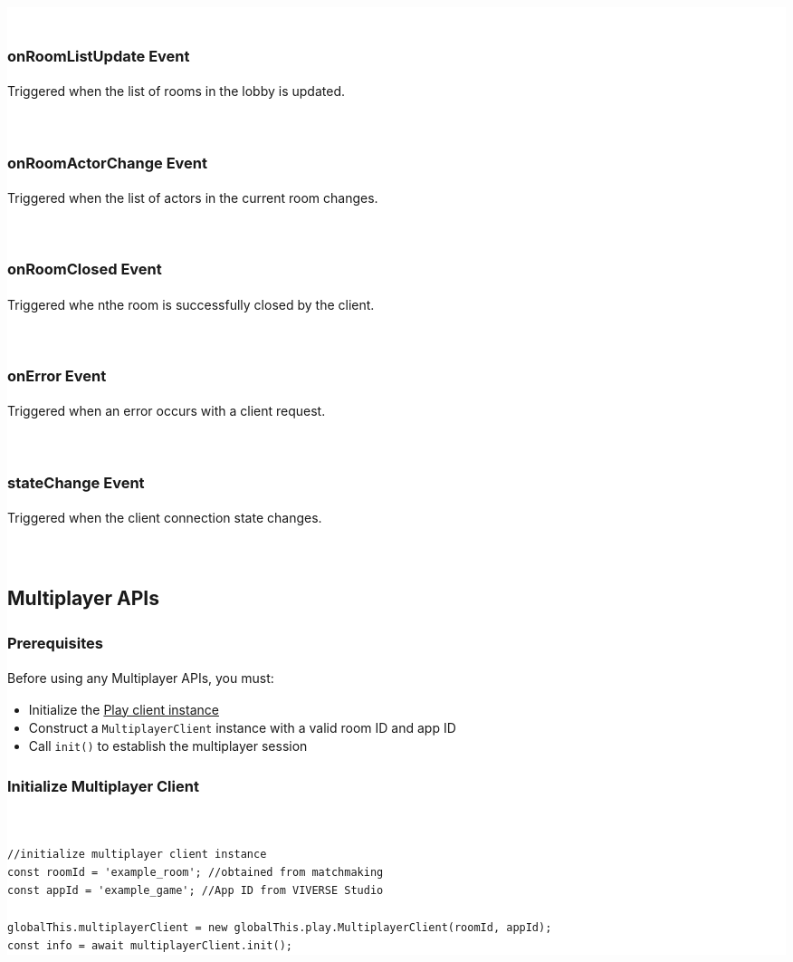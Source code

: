 <figure><img src="../.gitbook/assets/Screenshot 2025-06-12 at 1.43.49 PM.png" alt="" width="375"><figcaption></figcaption></figure>

### onRoomListUpdate Event

Triggered when the list of rooms in the lobby is updated.

<figure><img src="../.gitbook/assets/Screenshot 2025-06-12 at 1.48.54 PM.png" alt="" width="375"><figcaption></figcaption></figure>

### onRoomActorChange Event

Triggered when the list of actors in the current room changes.

<figure><img src="../.gitbook/assets/Screenshot 2025-06-12 at 1.49.33 PM.png" alt="" width="375"><figcaption></figcaption></figure>

### onRoomClosed Event

Triggered whe nthe room is successfully closed by the client.

<figure><img src="../.gitbook/assets/Screenshot 2025-06-12 at 1.50.12 PM.png" alt="" width="375"><figcaption></figcaption></figure>

### onError Event

Triggered when an error occurs with a client request.

<figure><img src="../.gitbook/assets/Screenshot 2025-06-12 at 1.50.44 PM.png" alt="" width="375"><figcaption></figcaption></figure>

### stateChange Event

Triggered when the client connection state changes.

<figure><img src="../.gitbook/assets/Screenshot 2025-06-12 at 1.51.14 PM.png" alt="" width="375"><figcaption></figcaption></figure>

## Multiplayer APIs

### Prerequisites

Before using any Multiplayer APIs, you must:

* Initialize the [Play client instance](./#initialize-the-playclient-instance)
* Construct a `MultiplayerClient` instance with a valid room ID and app ID
* Call `init()` to establish the multiplayer session

### Initialize Multiplayer Client

<figure><img src="../.gitbook/assets/Screenshot 2025-06-12 at 1.53.10 PM.png" alt=""><figcaption></figcaption></figure>

```
//initialize multiplayer client instance
const roomId = 'example_room'; //obtained from matchmaking
const appId = 'example_game'; //App ID from VIVERSE Studio

globalThis.multiplayerClient = new globalThis.play.MultiplayerClient(roomId, appId);
const info = await multiplayerClient.init();
```
